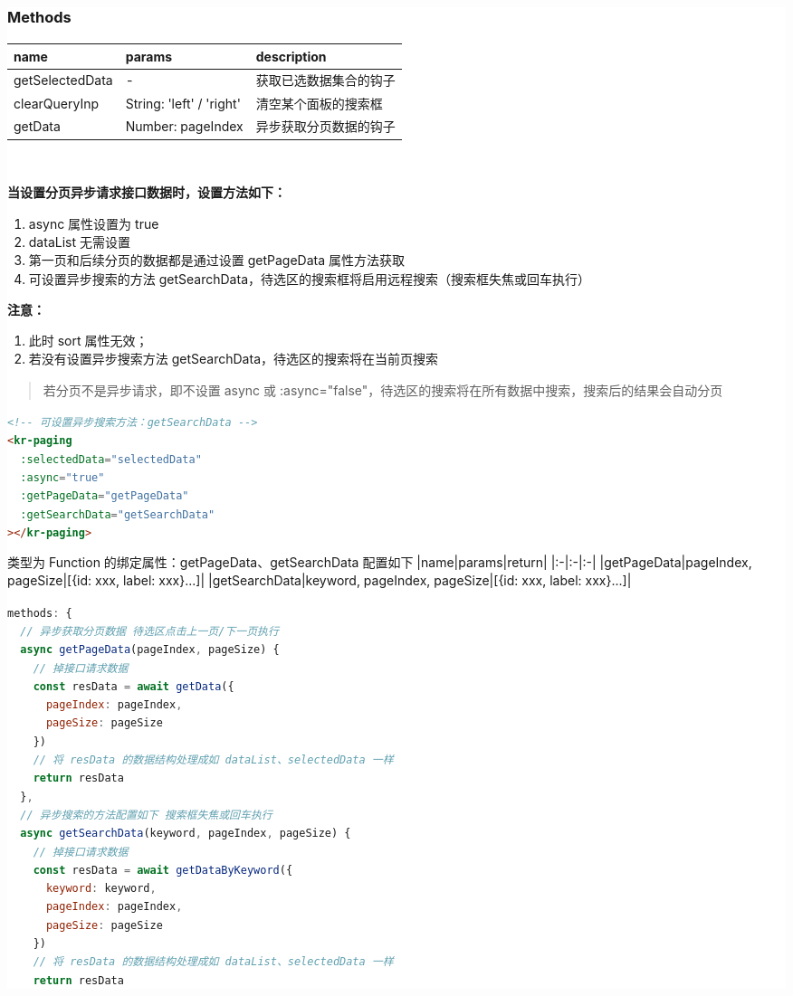 ### Methods

|name|params|description|
|:-|:-|:-|
|getSelectedData|-|获取已选数据集合的钩子|
|clearQueryInp|String: 'left' / 'right'|清空某个面板的搜索框|
|getData|Number: pageIndex|异步获取分页数据的钩子|

<br>

**当设置分页异步请求接口数据时，设置方法如下：**

1. async 属性设置为 true
2. dataList 无需设置
3. 第一页和后续分页的数据都是通过设置 getPageData 属性方法获取
4. 可设置异步搜索的方法 getSearchData，待选区的搜索框将启用远程搜索（搜索框失焦或回车执行）

**注意：**
1. 此时 sort 属性无效；
2. 若没有设置异步搜索方法 getSearchData，待选区的搜索将在当前页搜索

> 若分页不是异步请求，即不设置 async 或 :async="false"，待选区的搜索将在所有数据中搜索，搜索后的结果会自动分页

```html
<!-- 可设置异步搜索方法：getSearchData -->
<kr-paging
  :selectedData="selectedData"
  :async="true"
  :getPageData="getPageData"
  :getSearchData="getSearchData"
></kr-paging>
```

类型为 Function 的绑定属性：getPageData、getSearchData 配置如下
|name|params|return|
|:-|:-|:-|
|getPageData|pageIndex, pageSize|[{id: xxx, label: xxx}...]|
|getSearchData|keyword, pageIndex, pageSize|[{id: xxx, label: xxx}...]|

```js
methods: {
  // 异步获取分页数据 待选区点击上一页/下一页执行
  async getPageData(pageIndex, pageSize) {
    // 掉接口请求数据
    const resData = await getData({
      pageIndex: pageIndex,
      pageSize: pageSize
    })
    // 将 resData 的数据结构处理成如 dataList、selectedData 一样
    return resData
  },
  // 异步搜索的方法配置如下 搜索框失焦或回车执行
  async getSearchData(keyword, pageIndex, pageSize) {
    // 掉接口请求数据
    const resData = await getDataByKeyword({
      keyword: keyword,
      pageIndex: pageIndex,
      pageSize: pageSize
    })
    // 将 resData 的数据结构处理成如 dataList、selectedData 一样
    return resData
```